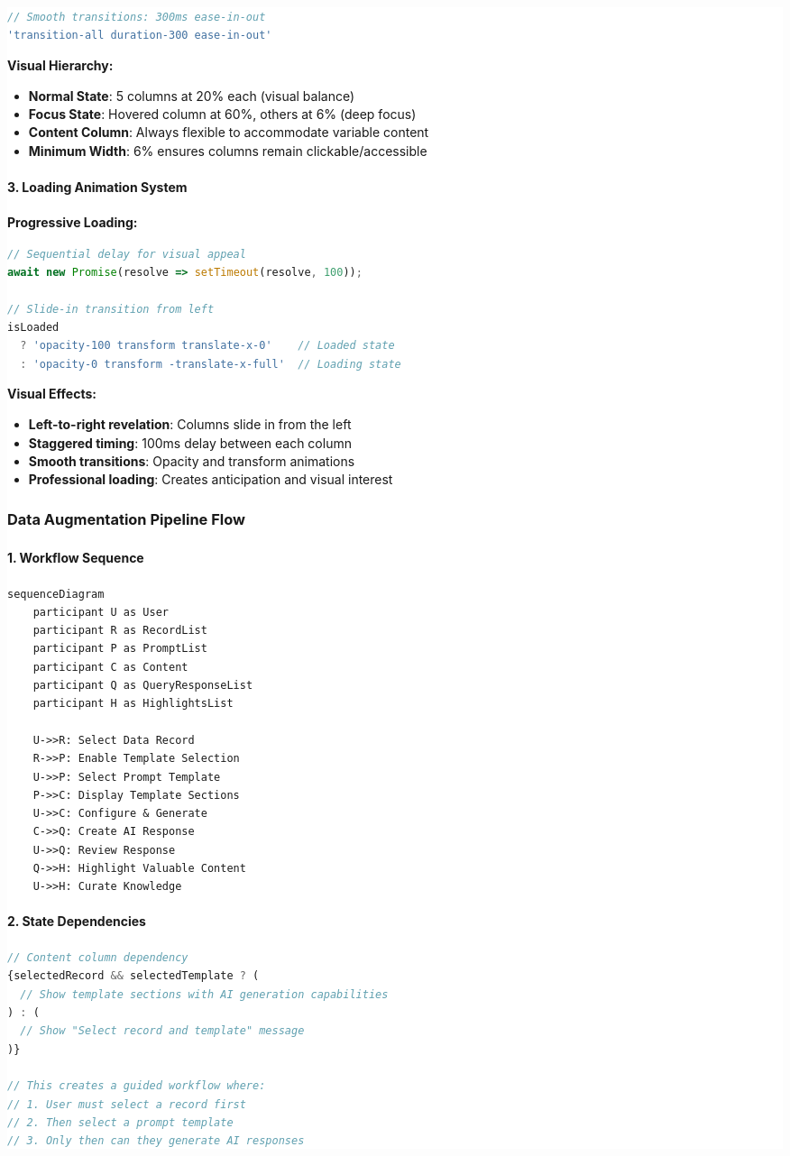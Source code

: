 ```typescript
// Smooth transitions: 300ms ease-in-out
'transition-all duration-300 ease-in-out'
```

**Visual Hierarchy:**
- **Normal State**: 5 columns at 20% each (visual balance)
- **Focus State**: Hovered column at 60%, others at 6% (deep focus)
- **Content Column**: Always flexible to accommodate variable content
- **Minimum Width**: 6% ensures columns remain clickable/accessible

#### 3. Loading Animation System

**Progressive Loading:**
```typescript
// Sequential delay for visual appeal
await new Promise(resolve => setTimeout(resolve, 100));

// Slide-in transition from left
isLoaded 
  ? 'opacity-100 transform translate-x-0'    // Loaded state
  : 'opacity-0 transform -translate-x-full'  // Loading state
```

**Visual Effects:**
- **Left-to-right revelation**: Columns slide in from the left
- **Staggered timing**: 100ms delay between each column
- **Smooth transitions**: Opacity and transform animations
- **Professional loading**: Creates anticipation and visual interest

### Data Augmentation Pipeline Flow

#### 1. Workflow Sequence
```mermaid
sequenceDiagram
    participant U as User
    participant R as RecordList
    participant P as PromptList
    participant C as Content
    participant Q as QueryResponseList
    participant H as HighlightsList
    
    U->>R: Select Data Record
    R->>P: Enable Template Selection
    U->>P: Select Prompt Template
    P->>C: Display Template Sections
    U->>C: Configure & Generate
    C->>Q: Create AI Response
    U->>Q: Review Response
    Q->>H: Highlight Valuable Content
    U->>H: Curate Knowledge
```

#### 2. State Dependencies
```typescript
// Content column dependency
{selectedRecord && selectedTemplate ? (
  // Show template sections with AI generation capabilities
) : (
  // Show "Select record and template" message
)}

// This creates a guided workflow where:
// 1. User must select a record first
// 2. Then select a prompt template
// 3. Only then can they generate AI responses
```